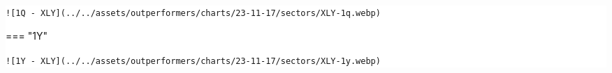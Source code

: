     ![1Q - XLY](../../assets/outperformers/charts/23-11-17/sectors/XLY-1q.webp)

=== "1Y"

    ![1Y - XLY](../../assets/outperformers/charts/23-11-17/sectors/XLY-1y.webp)
